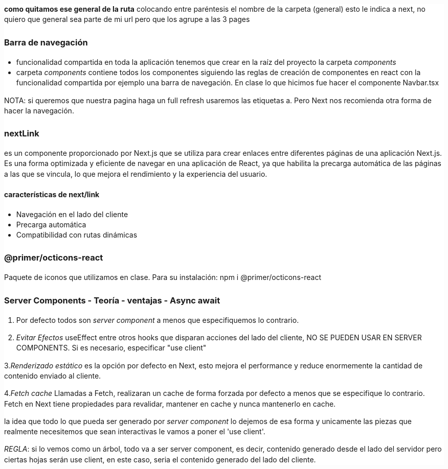 **como quitamos ese general de la ruta** colocando entre paréntesis el nombre de la carpeta (general)
esto le indica a next, no quiero que general sea parte de mi url pero que los agrupe a las 3 pages

### Barra de navegación

- funcionalidad compartida en toda la aplicación tenemos que crear en la raíz del proyecto la carpeta _components_
- carpeta _components_ contiene todos los componentes siguiendo las reglas de creación de componentes en react con la funcionalidad compartida por ejemplo una barra de navegación. En clase lo que hicimos fue hacer el componente Navbar.tsx

NOTA: si queremos que nuestra pagina haga un full refresh usaremos las etiquetas a. Pero Next nos recomienda otra forma de hacer la navegación.

### nextLink

es un componente proporcionado por Next.js que se utiliza para crear enlaces entre diferentes páginas de una aplicación Next.js.
Es una forma optimizada y eficiente de navegar en una aplicación de React, ya que habilita la precarga automática de las páginas a las que se vincula, lo que mejora el rendimiento y la experiencia del usuario.

#### características de next/link

- Navegación en el lado del cliente
- Precarga automática
- Compatibilidad con rutas dinámicas

### @primer/octicons-react

Paquete de iconos que utilizamos en clase.
Para su instalación:
npm i @primer/octicons-react

### Server Components - Teoría - ventajas - Async await

1. Por defecto todos son _server component_ a menos que especifiquemos lo contrario.

2. _Evitar Efectos_ useEffect entre otros hooks que disparan acciones del lado del cliente, NO SE PUEDEN USAR EN SERVER COMPONENTS. Si es necesario, especificar "use client"

3._Renderizado estático_ es la opción por defecto en Next, esto mejora el performance y reduce enormemente la cantidad de contenido enviado al cliente.

4._Fetch cache_ Llamadas a Fetch, realizaran un cache de forma forzada por defecto a menos que se especifique lo contrario. Fetch en Next tiene propiedades para revalidar, mantener en cache y nunca mantenerlo en cache.

la idea que todo lo que pueda ser generado por _server component_ lo dejemos de esa forma y unicamente las piezas que realmente necesitemos que sean interactivas le vamos a poner el 'use client'.

_REGLA_: si lo vemos como un árbol, todo va a ser server component, es decir, contenido generado desde el lado del servidor pero ciertas hojas serán use client, en este caso, seria el contenido generado del lado del cliente.
